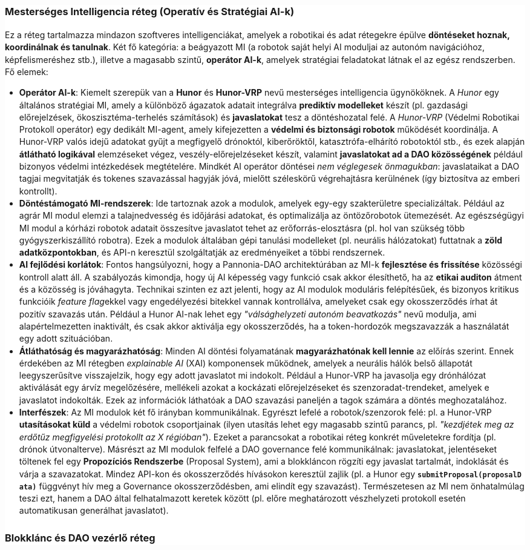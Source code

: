 ### Mesterséges Intelligencia réteg (Operatív és Stratégiai AI-k)

Ez a réteg tartalmazza mindazon szoftveres intelligenciákat, amelyek a robotikai és adat rétegekre épülve **döntéseket hoznak, koordinálnak és tanulnak**. Két fő kategória: a beágyazott MI (a robotok saját helyi AI moduljai az autonóm navigációhoz, képfelismeréshez stb.), illetve a magasabb szintű, **operátor AI-k**, amelyek stratégiai feladatokat látnak el az egész rendszerben. Fő elemek:

* **Operátor AI-k**: Kiemelt szerepük van a **Hunor** és **Hunor-VRP** nevű mesterséges intelligencia ügynököknek. A *Hunor* egy általános stratégiai MI, amely a különböző ágazatok adatait integrálva **prediktív modelleket** készít (pl. gazdasági előrejelzések, ökoszisztéma-terhelés számítások) és **javaslatokat** tesz a döntéshozatal felé. A *Hunor-VRP* (Védelmi Robotikai Protokoll operátor) egy dedikált MI-agent, amely kifejezetten a **védelmi és biztonsági robotok** működését koordinálja. A Hunor-VRP valós idejű adatokat gyűjt a megfigyelő drónoktól, kiberőröktől, katasztrófa-elhárító robotoktól stb., és ezek alapján **átlátható logikával** elemzéseket végez, veszély-előrejelzéseket készít, valamint **javaslatokat ad a DAO közösségének** például bizonyos védelmi intézkedések megtételére. Mindkét AI operátor döntései *nem véglegesek önmagukban*: javaslataikat a DAO tagjai megvitatják és tokenes szavazással hagyják jóvá, mielőtt széleskörű végrehajtásra kerülnének (így biztosítva az emberi kontrollt).
* **Döntéstámogató MI-rendszerek**: Ide tartoznak azok a modulok, amelyek egy-egy szakterületre specializáltak. Például az agrár MI modul elemzi a talajnedvesség és időjárási adatokat, és optimalizálja az öntözőrobotok ütemezését. Az egészségügyi MI modul a kórházi robotok adatait összesítve javaslatot tehet az erőforrás-elosztásra (pl. hol van szükség több gyógyszerkiszállító robotra). Ezek a modulok általában gépi tanulási modelleket (pl. neurális hálózatokat) futtatnak a **zöld adatközpontokban**, és API-n keresztül szolgáltatják az eredményeiket a többi rendszernek.
* **AI fejlődési korlátok**: Fontos hangsúlyozni, hogy a Pannonia-DAO architektúrában az MI-k **fejlesztése és frissítése** közösségi kontroll alatt áll. A szabályozás kimondja, hogy új AI képesség vagy funkció csak akkor élesíthető, ha az **etikai auditon** átment és a közösség is jóváhagyta. Technikai szinten ez azt jelenti, hogy az AI modulok moduláris felépítésűek, és bizonyos kritikus funkcióik *feature flag*ekkel vagy engedélyezési bitekkel vannak kontrollálva, amelyeket csak egy okosszerződés írhat át pozitív szavazás után. Például a Hunor AI-nak lehet egy *"válsághelyzeti autonóm beavatkozás"* nevű modulja, ami alapértelmezetten inaktivált, és csak akkor aktiválja egy okosszerződés, ha a token-hordozók megszavazzák a használatát egy adott szituációban.
* **Átláthatóság és magyarázhatóság**: Minden AI döntési folyamatának **magyarázhatónak kell lennie** az előírás szerint. Ennek érdekében az MI rétegben *explainable AI* (XAI) komponensek működnek, amelyek a neurális hálók belső állapotát leegyszerűsítve visszajelzik, hogy egy adott javaslatot mi indokolt. Például a Hunor-VRP ha javasolja egy drónhálózat aktiválását egy árvíz megelőzésére, mellékeli azokat a kockázati előrejelzéseket és szenzoradat-trendeket, amelyek e javaslatot indokolták. Ezek az információk láthatóak a DAO szavazási paneljén a tagok számára a döntés meghozatalához.
* **Interfészek**: Az MI modulok két fő irányban kommunikálnak. Egyrészt lefelé a robotok/szenzorok felé: pl. a Hunor-VRP **utasításokat küld** a védelmi robotok csoportjainak (ilyen utasítás lehet egy magasabb szintű parancs, pl. *"kezdjétek meg az erdőtűz megfigyelési protokollt az X régióban"*). Ezeket a parancsokat a robotikai réteg konkrét műveletekre fordítja (pl. drónok útvonalterve). Másrészt az MI modulok felfelé a DAO governance felé kommunikálnak: javaslatokat, jelentéseket töltenek fel egy **Propozíciós Rendszerbe** (Proposal System), ami a blokkláncon rögzíti egy javaslat tartalmát, indoklását és várja a szavazatokat. Mindez API-kon és okosszerződés hívásokon keresztül zajlik (pl. a Hunor egy **`submitProposal(proposalData)`** függvényt hív meg a Governance okosszerződésben, ami elindít egy szavazást). Természetesen az MI nem önhatalmúlag teszi ezt, hanem a DAO által felhatalmazott keretek között (pl. előre meghatározott vészhelyzeti protokoll esetén automatikusan generálhat javaslatot).

### Blokklánc és DAO vezérlő réteg
